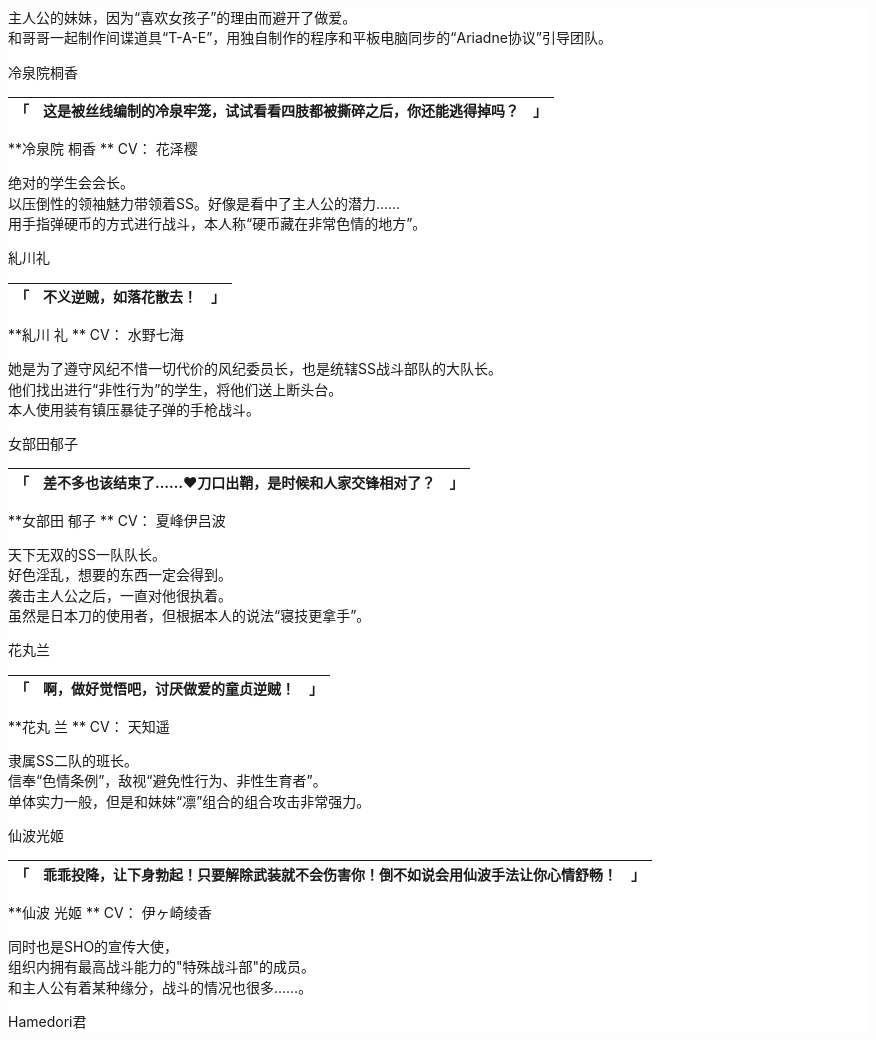 主人公的妹妹，因为“喜欢女孩子”的理由而避开了做爱。  
和哥哥一起制作间谍道具“T-A-E”，用独自制作的程序和平板电脑同步的“Ariadne协议”引导团队。

冷泉院桐香

「  |  这是被丝线编制的冷泉牢笼，试试看看四肢都被撕碎之后，你还能逃得掉吗？  |  」   
---|---|---  
  
**冷泉院 桐香  ** CV：  花泽樱

绝对的学生会会长。  
以压倒性的领袖魅力带领着SS。好像是看中了主人公的潜力……  
用手指弹硬币的方式进行战斗，本人称“硬币藏在非常色情的地方”。

糺川礼

「  |  不义逆贼，如落花散去！  |  」   
---|---|---  
  
**糺川 礼  ** CV：  水野七海

她是为了遵守风纪不惜一切代价的风纪委员长，也是统辖SS战斗部队的大队长。  
他们找出进行“非性行为”的学生，将他们送上断头台。  
本人使用装有镇压暴徒子弹的手枪战斗。

女部田郁子

「  |  差不多也该结束了……❤刀口出鞘，是时候和人家交锋相对了？  |  」   
---|---|---  
  
**女部田 郁子  ** CV：  夏峰伊吕波

天下无双的SS一队队长。  
好色淫乱，想要的东西一定会得到。  
袭击主人公之后，一直对他很执着。  
虽然是日本刀的使用者，但根据本人的说法“寝技更拿手”。

花丸兰

「  |  啊，做好觉悟吧，讨厌做爱的童贞逆贼！  |  」   
---|---|---  
  
**花丸 兰  ** CV：  天知遥

隶属SS二队的班长。  
信奉“色情条例”，敌视“避免性行为、非性生育者”。  
单体实力一般，但是和妹妹“凛”组合的组合攻击非常强力。

仙波光姬

「  |  乖乖投降，让下身勃起！只要解除武装就不会伤害你！倒不如说会用仙波手法让你心情舒畅！  |  」   
---|---|---  
  
**仙波 光姬  ** CV：  伊ヶ崎绫香

同时也是SHO的宣传大使，  
组织内拥有最高战斗能力的"特殊战斗部"的成员。  
和主人公有着某种缘分，战斗的情况也很多……。

Hamedori君
